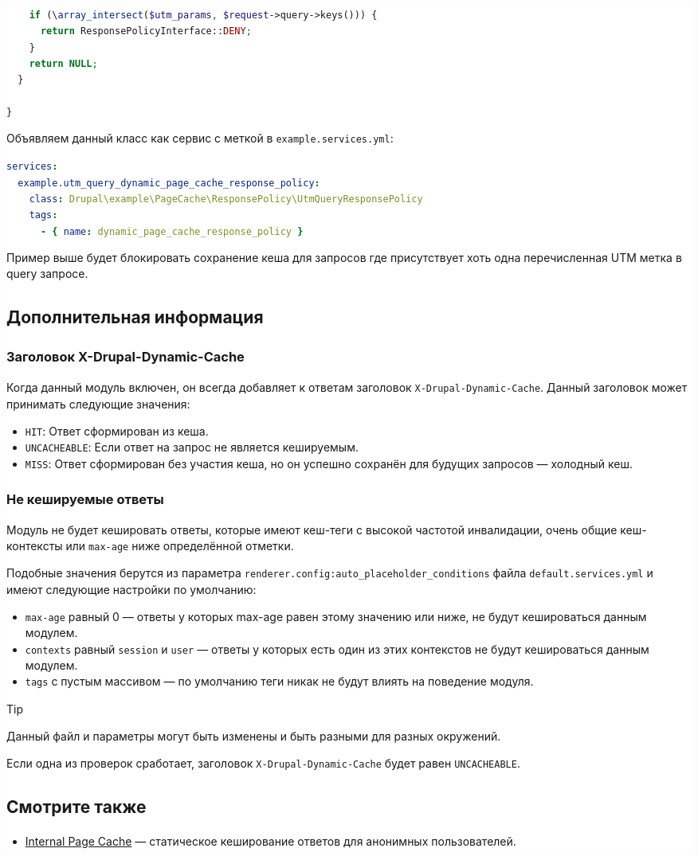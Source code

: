 ```php
    if (\array_intersect($utm_params, $request->query->keys())) {
      return ResponsePolicyInterface::DENY;
    }
    return NULL;
  }

}
```

Объявляем данный класс как сервис с меткой в `example.services.yml`:

```yaml
services:
  example.utm_query_dynamic_page_cache_response_policy:
    class: Drupal\example\PageCache\ResponsePolicy\UtmQueryResponsePolicy
    tags:
      - { name: dynamic_page_cache_response_policy }
```

Пример выше будет блокировать сохранение кеша для запросов где присутствует хоть одна перечисленная UTM метка в query запросе.

## Дополнительная информация

### Заголовок X-Drupal-Dynamic-Cache

Когда данный модуль включен, он всегда добавляет к ответам заголовок `X-Drupal-Dynamic-Cache`. Данный заголовок может принимать следующие значения:

* `HIT`: Ответ сформирован из кеша.
* `UNCACHEABLE`: Если ответ на запрос не является кешируемым.
* `MISS`: Ответ сформирован без участия кеша, но он успешно сохранён для будущих запросов — холодный кеш.

### Не кешируемые ответы

Модуль не будет кешировать ответы, которые имеют кеш-теги с высокой частотой инвалидации, очень общие кеш-контексты или `max-age` ниже определённой отметки.

Подобные значения берутся из параметра `renderer.config:auto_placeholder_conditions` файла `default.services.yml` и имеют следующие настройки по умолчанию:

* `max-age` равный 0 — ответы у которых max-age равен этому значению или ниже, не будут кешироваться данным модулем.
* `contexts` равный `session` и `user` — ответы у которых есть один из этих контекстов не будут кешироваться данным модулем.
* `tags` с пустым массивом — по умолчанию теги никак не будут влиять на поведение модуля.

> [!TIP]
> Данный файл и параметры могут быть изменены и быть разными для разных окружений.

Если одна из проверок сработает, заголовок `X-Drupal-Dynamic-Cache` будет равен `UNCACHEABLE`.

## Смотрите также

* [Internal Page Cache](../page-cache/index.md) — статическое кеширование ответов для анонимных пользователей.
